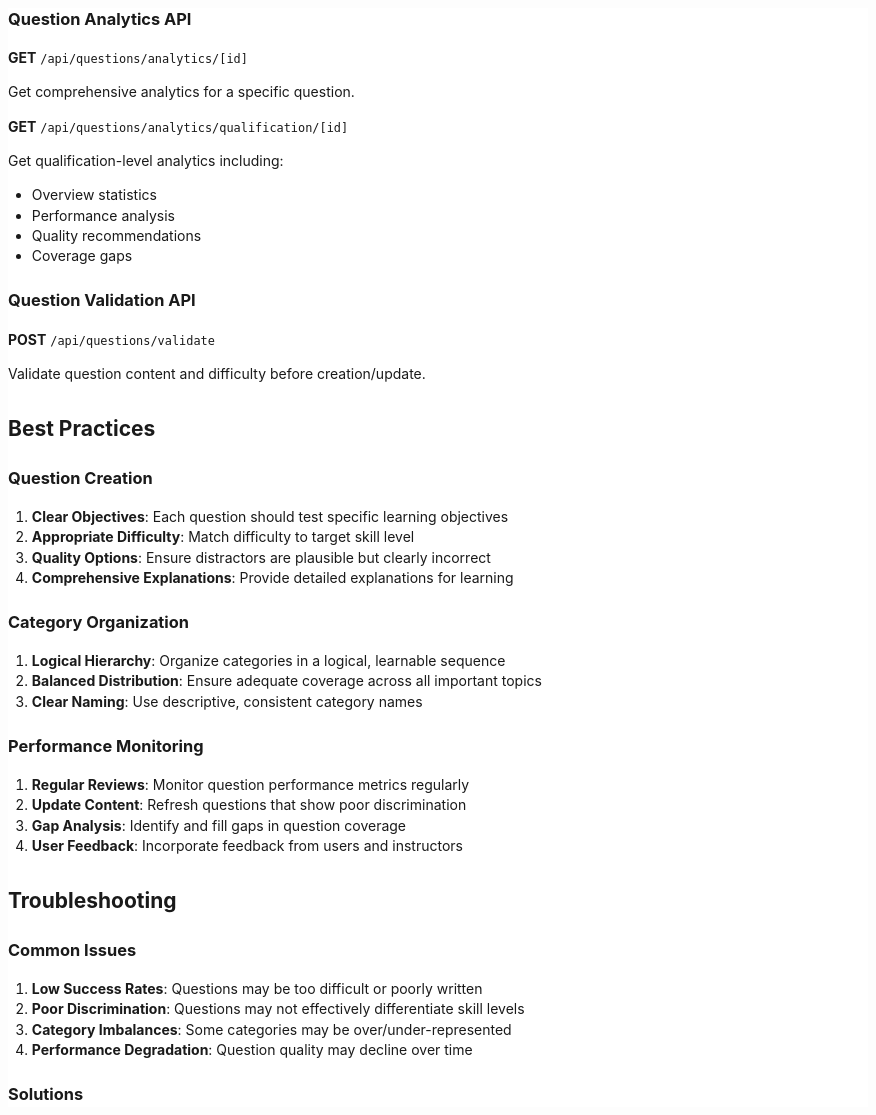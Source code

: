 ### Question Analytics API

**GET** `/api/questions/analytics/[id]`

Get comprehensive analytics for a specific question.

**GET** `/api/questions/analytics/qualification/[id]`

Get qualification-level analytics including:
- Overview statistics
- Performance analysis
- Quality recommendations
- Coverage gaps

### Question Validation API

**POST** `/api/questions/validate`

Validate question content and difficulty before creation/update.

## Best Practices

### Question Creation

1. **Clear Objectives**: Each question should test specific learning objectives
2. **Appropriate Difficulty**: Match difficulty to target skill level
3. **Quality Options**: Ensure distractors are plausible but clearly incorrect
4. **Comprehensive Explanations**: Provide detailed explanations for learning

### Category Organization

1. **Logical Hierarchy**: Organize categories in a logical, learnable sequence
2. **Balanced Distribution**: Ensure adequate coverage across all important topics
3. **Clear Naming**: Use descriptive, consistent category names

### Performance Monitoring

1. **Regular Reviews**: Monitor question performance metrics regularly
2. **Update Content**: Refresh questions that show poor discrimination
3. **Gap Analysis**: Identify and fill gaps in question coverage
4. **User Feedback**: Incorporate feedback from users and instructors

## Troubleshooting

### Common Issues

1. **Low Success Rates**: Questions may be too difficult or poorly written
2. **Poor Discrimination**: Questions may not effectively differentiate skill levels
3. **Category Imbalances**: Some categories may be over/under-represented
4. **Performance Degradation**: Question quality may decline over time

### Solutions
